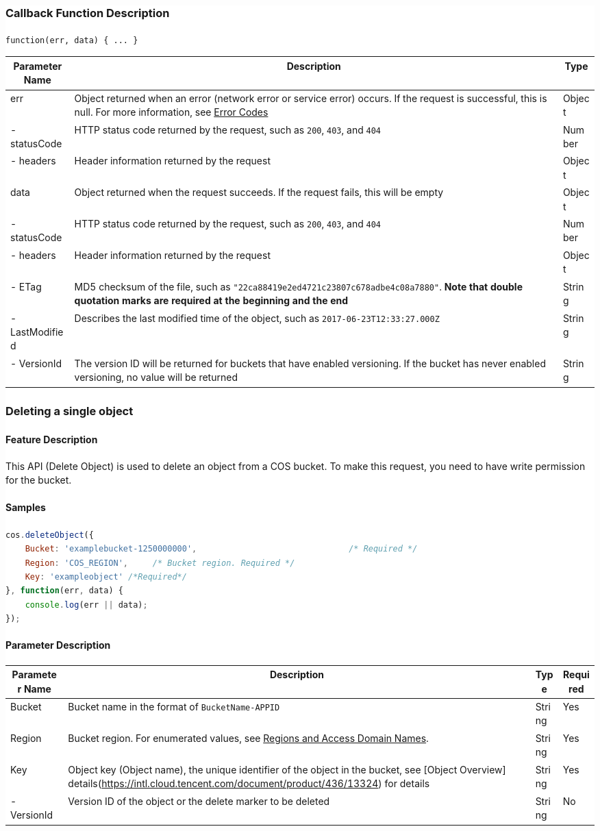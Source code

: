### Callback Function Description

```
function(err, data) { ... }
```

| Parameter Name | Description | Type |
| -------------- | ------------------------------------------------------------ | ------ |
| err | Object returned when an error (network error or service error) occurs. If the request is successful, this is null. For more information, see [Error Codes](https://intl.cloud.tencent.com/document/product/436/7730) | Object |
| - statusCode | HTTP status code returned by the request, such as `200`, `403`, and `404` | Number |
| - headers | Header information returned by the request | Object |
| data | Object returned when the request succeeds. If the request fails, this will be empty | Object |
| - statusCode | HTTP status code returned by the request, such as `200`, `403`, and `404` | Number |
| - headers | Header information returned by the request | Object |
| - ETag | MD5 checksum of the file, such as `"22ca88419e2ed4721c23807c678adbe4c08a7880"`. **Note that double quotation marks are required at the beginning and the end** | String |
| - LastModified | Describes the last modified time of the object, such as `2017-06-23T12:33:27.000Z` | String |
| - VersionId       | The version ID will be returned for buckets that have enabled versioning. If the bucket has never enabled versioning, no value will be returned | String  |

### Deleting a single object

#### Feature Description

This API (Delete Object) is used to delete an object from a COS bucket. To make this request, you need to have write permission for the bucket.

#### Samples

[//]: # (.cssg-snippet-delete-object)
```js
cos.deleteObject({
    Bucket: 'examplebucket-1250000000',                               /* Required */
    Region: 'COS_REGION',     /* Bucket region. Required */
    Key: 'exampleobject' /*Required*/
}, function(err, data) {
    console.log(err || data);
});
```

#### Parameter Description

| Parameter Name | Description | Type | Required |
| --------- | ------------------------------------------------------------ | ------ | ---- |
| Bucket  | Bucket name in the format of `BucketName-APPID` | String | Yes |
| Region | Bucket region. For enumerated values, see [Regions and Access Domain Names](https://intl.cloud.tencent.com/document/product/436/6224). | String | Yes |
| Key | Object key (Object name), the unique identifier of the object in the bucket, see [Object Overview] details(https://intl.cloud.tencent.com/document/product/436/13324) for details | String | Yes |
| - VersionId | Version ID of the object or the delete marker to be deleted | String | No |


[//]: # (.cssg-snippet-get-bucket)
[//]: # (.cssg-snippet-get-bucket-prefix)
[//]: # (.cssg-snippet-put-object)
[//]: # (.cssg-snippet-put-object-string)
[//]: # (.cssg-snippet-put-object-folder)
[//]: # (.cssg-snippet-head-object)
[//]: # (.cssg-snippet-get-object)
[//]: # (.cssg-snippet-get-object-range)
[//]: # (.cssg-snippet-option-object)
[//]: # (.cssg-snippet-copy-object)
[//]: # (.cssg-snippet-delete-multi-object)
[//]: # (.cssg-snippet-list-multi-upload)
[//]: # (.cssg-snippet-init-multi-upload)
[//]: # (.cssg-snippet-upload-part)
[//]: # (.cssg-snippet-upload-part-copy)
[//]: # (.cssg-snippet-list-parts)
[//]: # (.cssg-snippet-complete-multi-upload)
[//]: # (.cssg-snippet-abort-multi-upload)
[//]: # (.cssg-snippet-restore-object)
[//]: # (.cssg-snippet-put-object-acl)
[//]: # (.cssg-snippet-put-object-acl-user)
[//]: # (.cssg-snippet-put-object-acl-acp)
[//]: # (.cssg-snippet-get-object-acl)
[//]: # (.cssg-snippet-transfer-upload-object)
[//]: # (.cssg-snippet-transfer-copy-object)
[//]: # (.cssg-snippet-batch-upload-objects)